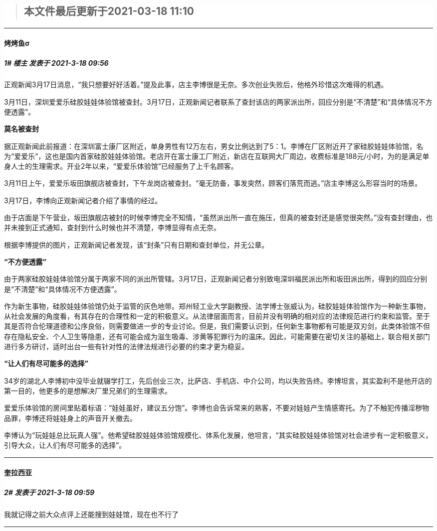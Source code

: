 > ## **本文件最后更新于2021-03-18 11:10** 


-----

####  烤烤鱼σ  
##### 1#       楼主       发表于 2021-3-18 09:56


正观新闻3月17日消息，“我只想要好好活着。”提及此事，店主李博很是无奈。多次创业失败后，他格外珍惜这次难得的机遇。


3月11日，深圳爱爱乐硅胶娃娃体验馆被查封。3月17日，正观新闻记者联系了查封该店的两家派出所，回应分别是“不清楚”和“具体情况不方便透露”。


<strong>莫名被查封</strong>


据正观新闻此前报道：在深圳富士康厂区附近，单身男性有12万左右，男女比例达到了5：1。李博在厂区附近开了家硅胶娃娃体验馆，名为“爱爱乐”，这也是国内首家硅胶娃娃体验馆。老店开在富士康工厂附近，新店在互联网大厂周边，收费标准是188元/小时，为的是满足单身人士的生理需求。开业2年以来，“爱爱乐体验馆”已经服务了上千名顾客。


3月11日上午，爱爱乐坂田旗舰店被查封，下午龙岗店被查封。“毫无防备，事发突然，顾客们落荒而逃。”店主李博这么形容当时的场景。


3月17日，李博向正观新闻记者介绍了事情的经过。


由于店面是下午营业，坂田旗舰店被封的时候李博完全不知情，“虽然派出所一直在施压，但真的被查封还是感觉很突然。”没有查封理由，也并未接到正式通知，查封到什么时候也并不清楚，李博显得有点无奈。


根据李博提供的图片，正观新闻记者发现，该“封条”只有日期和查封单位，并无公章。


<strong>“不方便透露”</strong>


由于两家硅胶娃娃体验馆分属于两家不同的派出所管辖。3月17日，正观新闻记者分别致电深圳福民派出所和坂田派出所，得到的回应分别是“不清楚”和“具体情况不方便透露”。


作为新生事物，硅胶娃娃体验馆仍处于监管的灰色地带。郑州轻工业大学副教授、法学博士张威认为，硅胶娃娃体验馆作为一种新生事物，从社会发展的角度看，有其存在的合理性和一定的积极意义。从法律层面而言，目前并没有明确的相对应的法律规范进行约束和监管。至于其是否符合伦理道德和公序良俗，则需要做进一步的专业讨论。但是，我们需要认识到，任何新生事物都有可能是双刃剑，此类体验馆不但存在隐私安全、个人卫生等隐患，还有可能会成为滋生吸毒、涉黄等犯罪行为的温床。因此，可能需要在密切关注的基础上，联合相关部门进行多方研讨，适时出台一些有针对性的法律法规进行必要的约束才更为稳妥。


<strong>“让人们有尽可能多的选择”</strong>


34岁的湖北人李博初中没毕业就辍学打工，先后创业三次，比萨店、手机店、中介公司，均以失败告终。李博坦言，其实盈利不是他开店的第一目的，他更多的是想解决厂里兄弟们的生理需求。


爱爱乐体验馆的房间里贴着标语：“娃娃虽好，建议五分饱”。李博也会告诉常来的熟客，不要对娃娃产生情感寄托。为了不触犯传播淫秽物品罪，李博还将娃娃身上的声音开关撤去。


李博认为“玩娃娃总比玩真人强”。他希望硅胶娃娃体验馆规模化、体系化发展，他坦言，“其实硅胶娃娃体验馆对社会进步有一定积极意义，引导大众，让人们有尽可能多的选择”。


-----

####  奎拉西亚  
##### 2#       发表于 2021-3-18 09:59


我就记得之前大众点评上还能搜到娃娃馆，现在也不行了


-----
